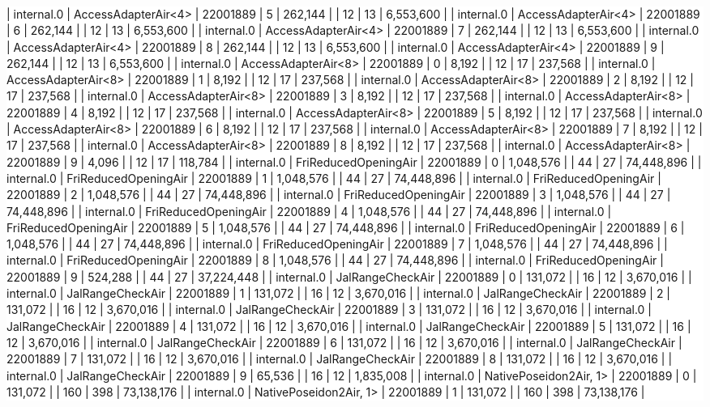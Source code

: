 | internal.0 | AccessAdapterAir<4> | 22001889 | 5 | 262,144 |  | 12 | 13 | 6,553,600 | 
| internal.0 | AccessAdapterAir<4> | 22001889 | 6 | 262,144 |  | 12 | 13 | 6,553,600 | 
| internal.0 | AccessAdapterAir<4> | 22001889 | 7 | 262,144 |  | 12 | 13 | 6,553,600 | 
| internal.0 | AccessAdapterAir<4> | 22001889 | 8 | 262,144 |  | 12 | 13 | 6,553,600 | 
| internal.0 | AccessAdapterAir<4> | 22001889 | 9 | 262,144 |  | 12 | 13 | 6,553,600 | 
| internal.0 | AccessAdapterAir<8> | 22001889 | 0 | 8,192 |  | 12 | 17 | 237,568 | 
| internal.0 | AccessAdapterAir<8> | 22001889 | 1 | 8,192 |  | 12 | 17 | 237,568 | 
| internal.0 | AccessAdapterAir<8> | 22001889 | 2 | 8,192 |  | 12 | 17 | 237,568 | 
| internal.0 | AccessAdapterAir<8> | 22001889 | 3 | 8,192 |  | 12 | 17 | 237,568 | 
| internal.0 | AccessAdapterAir<8> | 22001889 | 4 | 8,192 |  | 12 | 17 | 237,568 | 
| internal.0 | AccessAdapterAir<8> | 22001889 | 5 | 8,192 |  | 12 | 17 | 237,568 | 
| internal.0 | AccessAdapterAir<8> | 22001889 | 6 | 8,192 |  | 12 | 17 | 237,568 | 
| internal.0 | AccessAdapterAir<8> | 22001889 | 7 | 8,192 |  | 12 | 17 | 237,568 | 
| internal.0 | AccessAdapterAir<8> | 22001889 | 8 | 8,192 |  | 12 | 17 | 237,568 | 
| internal.0 | AccessAdapterAir<8> | 22001889 | 9 | 4,096 |  | 12 | 17 | 118,784 | 
| internal.0 | FriReducedOpeningAir | 22001889 | 0 | 1,048,576 |  | 44 | 27 | 74,448,896 | 
| internal.0 | FriReducedOpeningAir | 22001889 | 1 | 1,048,576 |  | 44 | 27 | 74,448,896 | 
| internal.0 | FriReducedOpeningAir | 22001889 | 2 | 1,048,576 |  | 44 | 27 | 74,448,896 | 
| internal.0 | FriReducedOpeningAir | 22001889 | 3 | 1,048,576 |  | 44 | 27 | 74,448,896 | 
| internal.0 | FriReducedOpeningAir | 22001889 | 4 | 1,048,576 |  | 44 | 27 | 74,448,896 | 
| internal.0 | FriReducedOpeningAir | 22001889 | 5 | 1,048,576 |  | 44 | 27 | 74,448,896 | 
| internal.0 | FriReducedOpeningAir | 22001889 | 6 | 1,048,576 |  | 44 | 27 | 74,448,896 | 
| internal.0 | FriReducedOpeningAir | 22001889 | 7 | 1,048,576 |  | 44 | 27 | 74,448,896 | 
| internal.0 | FriReducedOpeningAir | 22001889 | 8 | 1,048,576 |  | 44 | 27 | 74,448,896 | 
| internal.0 | FriReducedOpeningAir | 22001889 | 9 | 524,288 |  | 44 | 27 | 37,224,448 | 
| internal.0 | JalRangeCheckAir | 22001889 | 0 | 131,072 |  | 16 | 12 | 3,670,016 | 
| internal.0 | JalRangeCheckAir | 22001889 | 1 | 131,072 |  | 16 | 12 | 3,670,016 | 
| internal.0 | JalRangeCheckAir | 22001889 | 2 | 131,072 |  | 16 | 12 | 3,670,016 | 
| internal.0 | JalRangeCheckAir | 22001889 | 3 | 131,072 |  | 16 | 12 | 3,670,016 | 
| internal.0 | JalRangeCheckAir | 22001889 | 4 | 131,072 |  | 16 | 12 | 3,670,016 | 
| internal.0 | JalRangeCheckAir | 22001889 | 5 | 131,072 |  | 16 | 12 | 3,670,016 | 
| internal.0 | JalRangeCheckAir | 22001889 | 6 | 131,072 |  | 16 | 12 | 3,670,016 | 
| internal.0 | JalRangeCheckAir | 22001889 | 7 | 131,072 |  | 16 | 12 | 3,670,016 | 
| internal.0 | JalRangeCheckAir | 22001889 | 8 | 131,072 |  | 16 | 12 | 3,670,016 | 
| internal.0 | JalRangeCheckAir | 22001889 | 9 | 65,536 |  | 16 | 12 | 1,835,008 | 
| internal.0 | NativePoseidon2Air<BabyBearParameters>, 1> | 22001889 | 0 | 131,072 |  | 160 | 398 | 73,138,176 | 
| internal.0 | NativePoseidon2Air<BabyBearParameters>, 1> | 22001889 | 1 | 131,072 |  | 160 | 398 | 73,138,176 | 